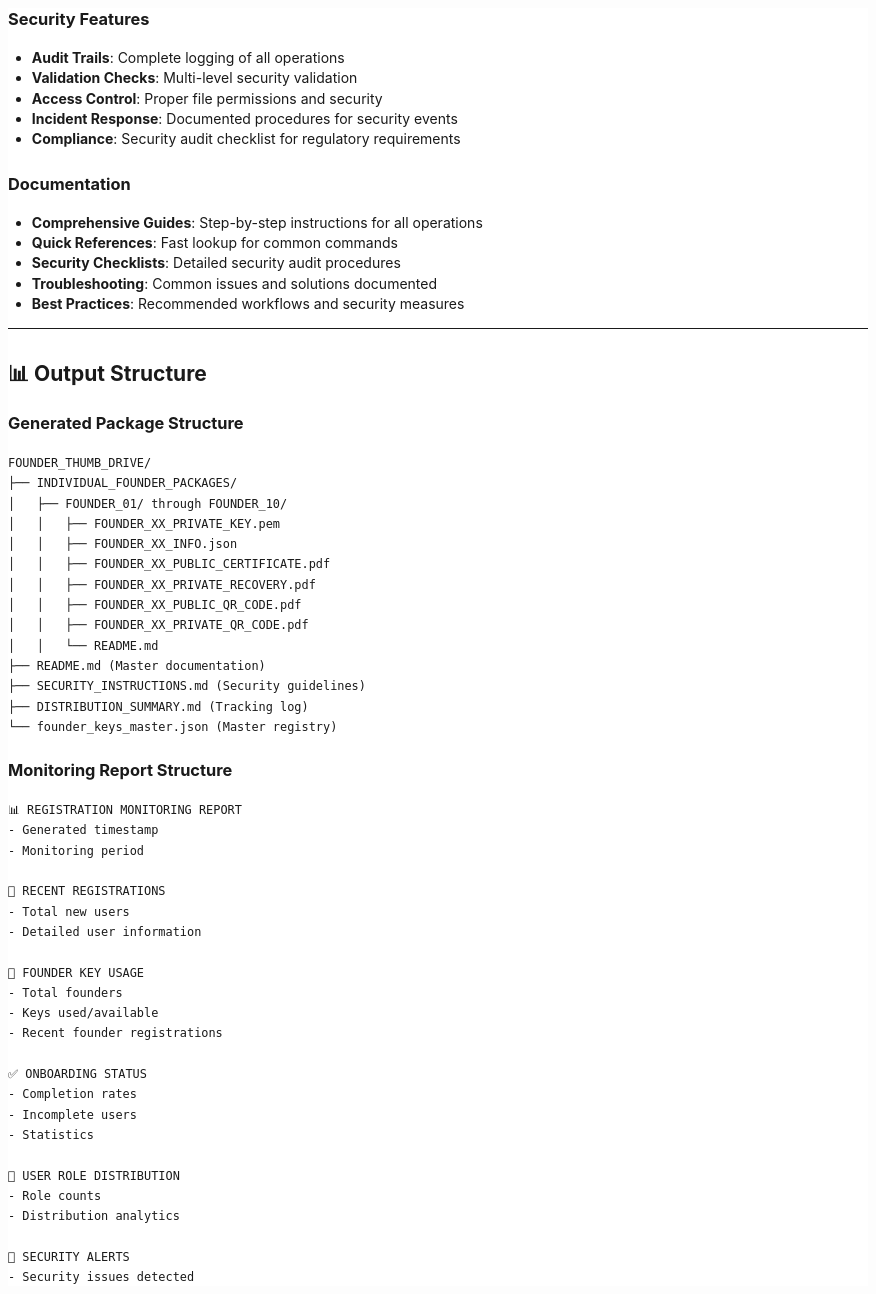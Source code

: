 ### Security Features
- **Audit Trails**: Complete logging of all operations
- **Validation Checks**: Multi-level security validation
- **Access Control**: Proper file permissions and security
- **Incident Response**: Documented procedures for security events
- **Compliance**: Security audit checklist for regulatory requirements

### Documentation
- **Comprehensive Guides**: Step-by-step instructions for all operations
- **Quick References**: Fast lookup for common commands
- **Security Checklists**: Detailed security audit procedures
- **Troubleshooting**: Common issues and solutions documented
- **Best Practices**: Recommended workflows and security measures

---

## 📊 Output Structure

### Generated Package Structure
```
FOUNDER_THUMB_DRIVE/
├── INDIVIDUAL_FOUNDER_PACKAGES/
│   ├── FOUNDER_01/ through FOUNDER_10/
│   │   ├── FOUNDER_XX_PRIVATE_KEY.pem
│   │   ├── FOUNDER_XX_INFO.json
│   │   ├── FOUNDER_XX_PUBLIC_CERTIFICATE.pdf
│   │   ├── FOUNDER_XX_PRIVATE_RECOVERY.pdf
│   │   ├── FOUNDER_XX_PUBLIC_QR_CODE.pdf
│   │   ├── FOUNDER_XX_PRIVATE_QR_CODE.pdf
│   │   └── README.md
├── README.md (Master documentation)
├── SECURITY_INSTRUCTIONS.md (Security guidelines)
├── DISTRIBUTION_SUMMARY.md (Tracking log)
└── founder_keys_master.json (Master registry)
```

### Monitoring Report Structure
```
📊 REGISTRATION MONITORING REPORT
- Generated timestamp
- Monitoring period

📝 RECENT REGISTRATIONS
- Total new users
- Detailed user information

🔑 FOUNDER KEY USAGE
- Total founders
- Keys used/available
- Recent founder registrations

✅ ONBOARDING STATUS
- Completion rates
- Incomplete users
- Statistics

👥 USER ROLE DISTRIBUTION
- Role counts
- Distribution analytics

🚨 SECURITY ALERTS
- Security issues detected
```